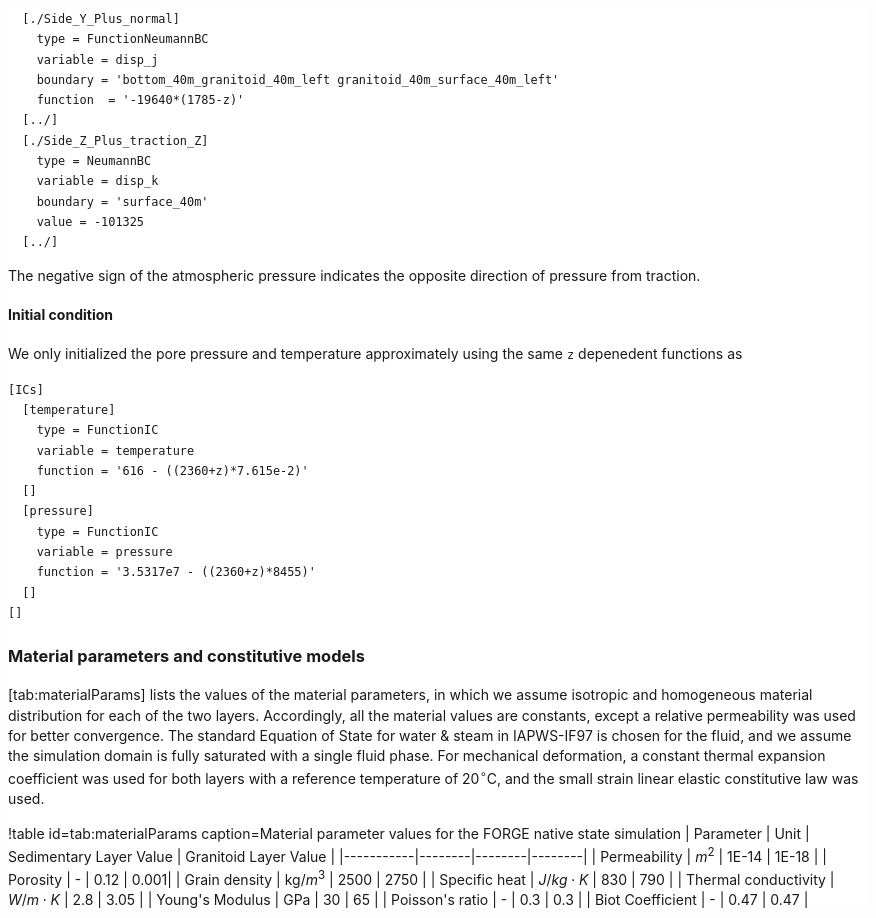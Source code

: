 ```
  [./Side_Y_Plus_normal]
    type = FunctionNeumannBC
    variable = disp_j
    boundary = 'bottom_40m_granitoid_40m_left granitoid_40m_surface_40m_left'
    function  = '-19640*(1785-z)'
  [../]
  [./Side_Z_Plus_traction_Z]
    type = NeumannBC
    variable = disp_k
    boundary = 'surface_40m'
    value = -101325
  [../]
```

The negative sign of the atmospheric pressure indicates the opposite direction of pressure from traction.

#### Initial condition

We only initialized the pore pressure and temperature approximately using the same `z` depenedent functions as

```
[ICs]
  [temperature]
    type = FunctionIC
    variable = temperature
    function = '616 - ((2360+z)*7.615e-2)'
  []
  [pressure]
    type = FunctionIC
    variable = pressure
    function = '3.5317e7 - ((2360+z)*8455)'
  []
[]
```

### Material parameters and constitutive models

[tab:materialParams] lists the values of the material parameters, in which we assume isotropic and homogeneous material distribution for each of the two layers. Accordingly, all the material values are constants, except a relative permeability was used for better convergence. The standard Equation of State for water & steam in IAPWS-IF97 is chosen for the fluid, and we assume the simulation domain is fully saturated with a single fluid phase. For mechanical deformation, a constant thermal expansion coefficient was used for both layers with a reference temperature of 20$^\circ$C, and the small strain linear elastic constitutive law was used.

!table
  id=tab:materialParams
  caption=Material parameter values for the FORGE native state simulation
| Parameter	|  Unit | Sedimentary Layer Value | Granitoid Layer Value |
|-----------|--------|--------|--------|
| Permeability | $m^2$ | 1E-14 | 1E-18 |
| Porosity | - | 0.12 | 0.001|
| Grain density | kg/$m^3$ | 2500 | 2750 |
| Specific heat  | $J/kg\cdot K$ | 830 | 790 |
| Thermal conductivity | $W/m\cdot K$ | 2.8 | 3.05 |
| Young's Modulus | GPa | 30 | 65 |
| Poisson's ratio | -  | 0.3 | 0.3 |
| Biot Coefficient | - | 0.47 | 0.47 |